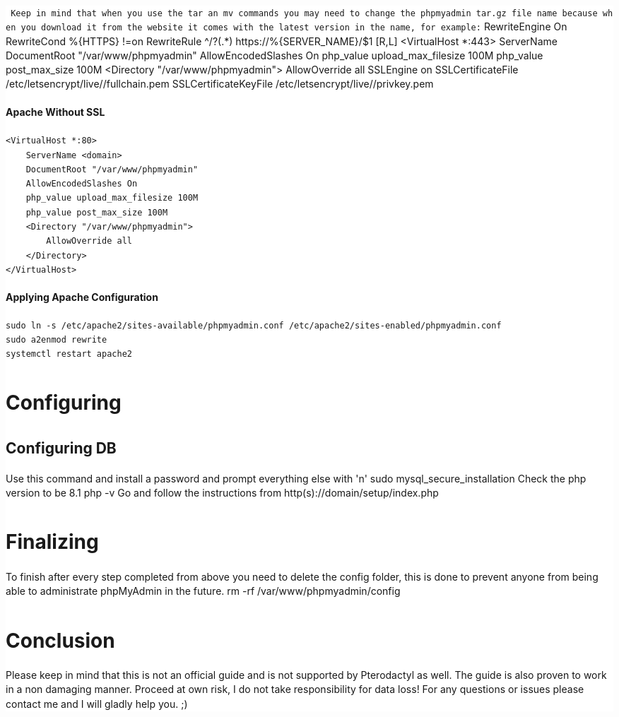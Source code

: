 ``` Keep in mind that when you use the tar an mv commands you may need to change the phpmyadmin tar.gz file name because when you download it from the website it comes with the latest version in the name, for example:```
        RewriteEngine On
        RewriteCond %{HTTPS} !=on
        RewriteRule ^/?(.*) https://%{SERVER_NAME}/$1 [R,L]
    </VirtualHost>
    <VirtualHost *:443>
        ServerName <domain>
        DocumentRoot "/var/www/phpmyadmin"
        AllowEncodedSlashes On
        php_value upload_max_filesize 100M
        php_value post_max_size 100M
        <Directory "/var/www/phpmyadmin">
            AllowOverride all
        </Directory>
        SSLEngine on
        SSLCertificateFile /etc/letsencrypt/live/<domain>/fullchain.pem
        SSLCertificateKeyFile /etc/letsencrypt/live/<domain>/privkey.pem
    </VirtualHost>
#### Apache Without SSL
    <VirtualHost *:80>
        ServerName <domain>
        DocumentRoot "/var/www/phpmyadmin"
        AllowEncodedSlashes On
        php_value upload_max_filesize 100M
        php_value post_max_size 100M
        <Directory "/var/www/phpmyadmin">
            AllowOverride all
        </Directory>
    </VirtualHost>
#### Applying Apache Configuration
    sudo ln -s /etc/apache2/sites-available/phpmyadmin.conf /etc/apache2/sites-enabled/phpmyadmin.conf
    sudo a2enmod rewrite
    systemctl restart apache2

# Configuring
## Configuring DB 
Use this command and install a password and prompt everything else with 'n'
    sudo mysql_secure_installation
Check the php version to be 8.1
    php -v
Go and follow the instructions from 
    http(s)://domain/setup/index.php

# Finalizing
To finish after every step completed from above you need to delete the config folder, this is done to prevent anyone from being able to administrate phpMyAdmin in the future.
    rm -rf /var/www/phpmyadmin/config


# Conclusion  
Please keep in mind that this is not an official guide and is not supported by Pterodactyl as well. The guide is also proven to work in a non damaging manner. Proceed at own risk, I do not take responsibility for data loss! 
For any questions or issues please contact me and I will gladly help you. ;)